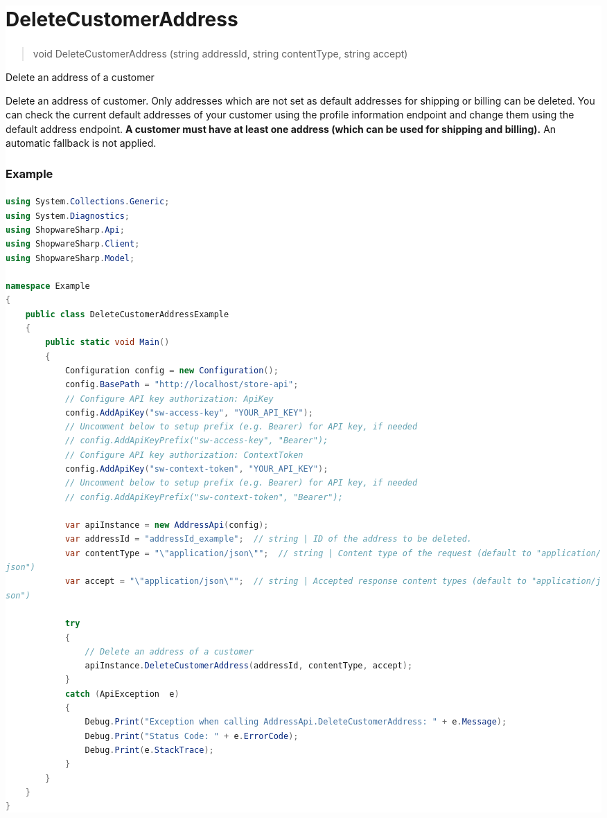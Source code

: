<a name="deletecustomeraddress"></a>
# **DeleteCustomerAddress**
> void DeleteCustomerAddress (string addressId, string contentType, string accept)

Delete an address of a customer

Delete an address of customer.  Only addresses which are not set as default addresses for shipping or billing can be deleted. You can check the current default addresses of your customer using the profile information endpoint and change them using the default address endpoint.       **A customer must have at least one address (which can be used for shipping and billing).**  An automatic fallback is not applied.

### Example
```csharp
using System.Collections.Generic;
using System.Diagnostics;
using ShopwareSharp.Api;
using ShopwareSharp.Client;
using ShopwareSharp.Model;

namespace Example
{
    public class DeleteCustomerAddressExample
    {
        public static void Main()
        {
            Configuration config = new Configuration();
            config.BasePath = "http://localhost/store-api";
            // Configure API key authorization: ApiKey
            config.AddApiKey("sw-access-key", "YOUR_API_KEY");
            // Uncomment below to setup prefix (e.g. Bearer) for API key, if needed
            // config.AddApiKeyPrefix("sw-access-key", "Bearer");
            // Configure API key authorization: ContextToken
            config.AddApiKey("sw-context-token", "YOUR_API_KEY");
            // Uncomment below to setup prefix (e.g. Bearer) for API key, if needed
            // config.AddApiKeyPrefix("sw-context-token", "Bearer");

            var apiInstance = new AddressApi(config);
            var addressId = "addressId_example";  // string | ID of the address to be deleted.
            var contentType = "\"application/json\"";  // string | Content type of the request (default to "application/json")
            var accept = "\"application/json\"";  // string | Accepted response content types (default to "application/json")

            try
            {
                // Delete an address of a customer
                apiInstance.DeleteCustomerAddress(addressId, contentType, accept);
            }
            catch (ApiException  e)
            {
                Debug.Print("Exception when calling AddressApi.DeleteCustomerAddress: " + e.Message);
                Debug.Print("Status Code: " + e.ErrorCode);
                Debug.Print(e.StackTrace);
            }
        }
    }
}
```
